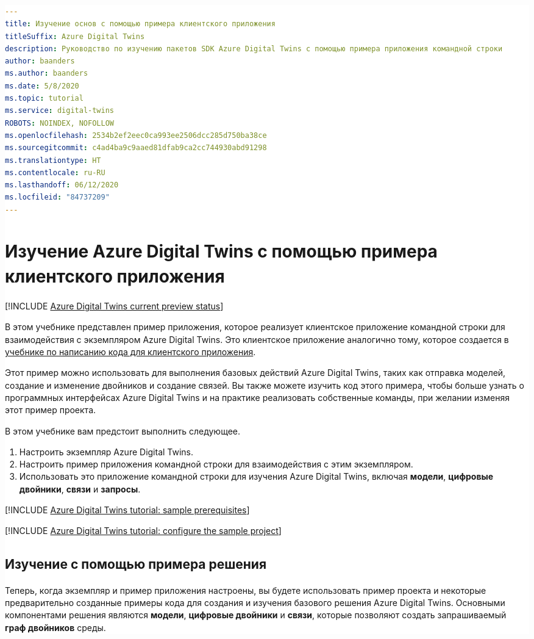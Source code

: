 ```yaml
---
title: Изучение основ с помощью примера клиентского приложения
titleSuffix: Azure Digital Twins
description: Руководство по изучению пакетов SDK Azure Digital Twins с помощью примера приложения командной строки
author: baanders
ms.author: baanders
ms.date: 5/8/2020
ms.topic: tutorial
ms.service: digital-twins
ROBOTS: NOINDEX, NOFOLLOW
ms.openlocfilehash: 2534b2ef2eec0ca993ee2506dcc285d750ba38ce
ms.sourcegitcommit: c4ad4ba9c9aaed81dfab9ca2cc744930abd91298
ms.translationtype: HT
ms.contentlocale: ru-RU
ms.lasthandoff: 06/12/2020
ms.locfileid: "84737209"
---
```

# <a name="explore-azure-digital-twins-with-a-sample-client-app"></a>Изучение Azure Digital Twins с помощью примера клиентского приложения

[!INCLUDE [Azure Digital Twins current preview status](../../includes/digital-twins-preview-status.md)]

В этом учебнике представлен пример приложения, которое реализует клиентское приложение командной строки для взаимодействия с экземпляром Azure Digital Twins. Это клиентское приложение аналогично тому, которое создается в [учебнике по написанию кода для клиентского приложения](tutorial-code.md).

Этот пример можно использовать для выполнения базовых действий Azure Digital Twins, таких как отправка моделей, создание и изменение двойников и создание связей. Вы также можете изучить код этого примера, чтобы больше узнать о программных интерфейсах Azure Digital Twins и на практике реализовать собственные команды, при желании изменяя этот пример проекта.

В этом учебнике вам предстоит выполнить следующее.
1. Настроить экземпляр Azure Digital Twins.
2. Настроить пример приложения командной строки для взаимодействия с этим экземпляром.
3. Использовать это приложение командной строки для изучения Azure Digital Twins, включая **модели**, **цифровые двойники**, **связи** и **запросы**.

[!INCLUDE [Azure Digital Twins tutorial: sample prerequisites](../../includes/digital-twins-tutorial-sample-prereqs.md)]

[!INCLUDE [Azure Digital Twins tutorial: configure the sample project](../../includes/digital-twins-tutorial-sample-configure.md)]

## <a name="explore-with-the-sample-solution"></a>Изучение с помощью примера решения

Теперь, когда экземпляр и пример приложения настроены, вы будете использовать пример проекта и некоторые предварительно созданные примеры кода для создания и изучения базового решения Azure Digital Twins. Основными компонентами решения являются **модели**, **цифровые двойники** и **связи**, которые позволяют создать запрашиваемый **граф двойников** среды.
